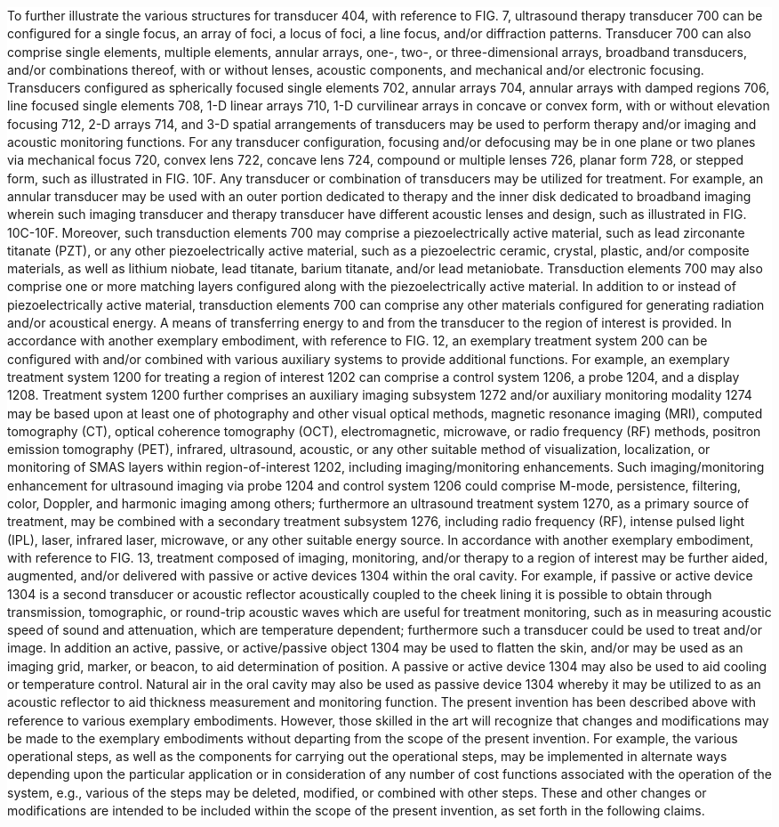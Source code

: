 To further illustrate the various structures for transducer 404, with reference to FIG. 7, ultrasound therapy transducer 700 can be configured for a single focus, an array of foci, a locus of foci, a line focus, and/or diffraction patterns. Transducer 700 can also comprise single elements, multiple elements, annular arrays, one-, two-, or three-dimensional arrays, broadband transducers, and/or combinations thereof, with or without lenses, acoustic components, and mechanical and/or electronic focusing. Transducers configured as spherically focused single elements 702, annular arrays 704, annular arrays with damped regions 706, line focused single elements 708, 1-D linear arrays 710, 1-D curvilinear arrays in concave or convex form, with or without elevation focusing 712, 2-D arrays 714, and 3-D spatial arrangements of transducers may be used to perform therapy and/or imaging and acoustic monitoring functions. For any transducer configuration, focusing and/or defocusing may be in one plane or two planes via mechanical focus 720, convex lens 722, concave lens 724, compound or multiple lenses 726, planar form 728, or stepped form, such as illustrated in FIG. 10F. Any transducer or combination of transducers may be utilized for treatment. For example, an annular transducer may be used with an outer portion dedicated to therapy and the inner disk dedicated to broadband imaging wherein such imaging transducer and therapy transducer have different acoustic lenses and design, such as illustrated in FIG. 10C-10F.
Moreover, such transduction elements 700 may comprise a piezoelectrically active material, such as lead zirconante titanate (PZT), or any other piezoelectrically active material, such as a piezoelectric ceramic, crystal, plastic, and/or composite materials, as well as lithium niobate, lead titanate, barium titanate, and/or lead metaniobate. Transduction elements 700 may also comprise one or more matching layers configured along with the piezoelectrically active material. In addition to or instead of piezoelectrically active material, transduction elements 700 can comprise any other materials configured for generating radiation and/or acoustical energy. A means of transferring energy to and from the transducer to the region of interest is provided.
In accordance with another exemplary embodiment, with reference to FIG. 12, an exemplary treatment system 200 can be configured with and/or combined with various auxiliary systems to provide additional functions. For example, an exemplary treatment system 1200 for treating a region of interest 1202 can comprise a control system 1206, a probe 1204, and a display 1208. Treatment system 1200 further comprises an auxiliary imaging subsystem 1272 and/or auxiliary monitoring modality 1274 may be based upon at least one of photography and other visual optical methods, magnetic resonance imaging (MRI), computed tomography (CT), optical coherence tomography (OCT), electromagnetic, microwave, or radio frequency (RF) methods, positron emission tomography (PET), infrared, ultrasound, acoustic, or any other suitable method of visualization, localization, or monitoring of SMAS layers within region-of-interest 1202, including imaging/monitoring enhancements. Such imaging/monitoring enhancement for ultrasound imaging via probe 1204 and control system 1206 could comprise M-mode, persistence, filtering, color, Doppler, and harmonic imaging among others; furthermore an ultrasound treatment system 1270, as a primary source of treatment, may be combined with a secondary treatment subsystem 1276, including radio frequency (RF), intense pulsed light (IPL), laser, infrared laser, microwave, or any other suitable energy source.
In accordance with another exemplary embodiment, with reference to FIG. 13, treatment composed of imaging, monitoring, and/or therapy to a region of interest may be further aided, augmented, and/or delivered with passive or active devices 1304 within the oral cavity. For example, if passive or active device 1304 is a second transducer or acoustic reflector acoustically coupled to the cheek lining it is possible to obtain through transmission, tomographic, or round-trip acoustic waves which are useful for treatment monitoring, such as in measuring acoustic speed of sound and attenuation, which are temperature dependent; furthermore such a transducer could be used to treat and/or image. In addition an active, passive, or active/passive object 1304 may be used to flatten the skin, and/or may be used as an imaging grid, marker, or beacon, to aid determination of position. A passive or active device 1304 may also be used to aid cooling or temperature control. Natural air in the oral cavity may also be used as passive device 1304 whereby it may be utilized to as an acoustic reflector to aid thickness measurement and monitoring function.
The present invention has been described above with reference to various exemplary embodiments. However, those skilled in the art will recognize that changes and modifications may be made to the exemplary embodiments without departing from the scope of the present invention. For example, the various operational steps, as well as the components for carrying out the operational steps, may be implemented in alternate ways depending upon the particular application or in consideration of any number of cost functions associated with the operation of the system, e.g., various of the steps may be deleted, modified, or combined with other steps. These and other changes or modifications are intended to be included within the scope of the present invention, as set forth in the following claims.
